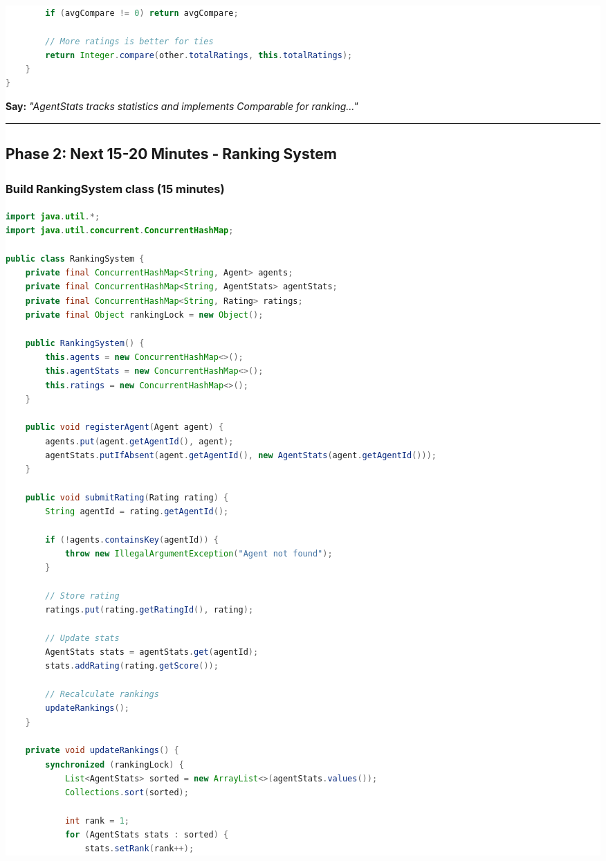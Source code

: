 ```java
        if (avgCompare != 0) return avgCompare;
        
        // More ratings is better for ties
        return Integer.compare(other.totalRatings, this.totalRatings);
    }
}
```

**Say:** *"AgentStats tracks statistics and implements Comparable for ranking..."*

---

## **Phase 2: Next 15-20 Minutes - Ranking System**

### **Build RankingSystem class (15 minutes)**

```java
import java.util.*;
import java.util.concurrent.ConcurrentHashMap;

public class RankingSystem {
    private final ConcurrentHashMap<String, Agent> agents;
    private final ConcurrentHashMap<String, AgentStats> agentStats;
    private final ConcurrentHashMap<String, Rating> ratings;
    private final Object rankingLock = new Object();
    
    public RankingSystem() {
        this.agents = new ConcurrentHashMap<>();
        this.agentStats = new ConcurrentHashMap<>();
        this.ratings = new ConcurrentHashMap<>();
    }
    
    public void registerAgent(Agent agent) {
        agents.put(agent.getAgentId(), agent);
        agentStats.putIfAbsent(agent.getAgentId(), new AgentStats(agent.getAgentId()));
    }
    
    public void submitRating(Rating rating) {
        String agentId = rating.getAgentId();
        
        if (!agents.containsKey(agentId)) {
            throw new IllegalArgumentException("Agent not found");
        }
        
        // Store rating
        ratings.put(rating.getRatingId(), rating);
        
        // Update stats
        AgentStats stats = agentStats.get(agentId);
        stats.addRating(rating.getScore());
        
        // Recalculate rankings
        updateRankings();
    }
    
    private void updateRankings() {
        synchronized (rankingLock) {
            List<AgentStats> sorted = new ArrayList<>(agentStats.values());
            Collections.sort(sorted);
            
            int rank = 1;
            for (AgentStats stats : sorted) {
                stats.setRank(rank++);
```